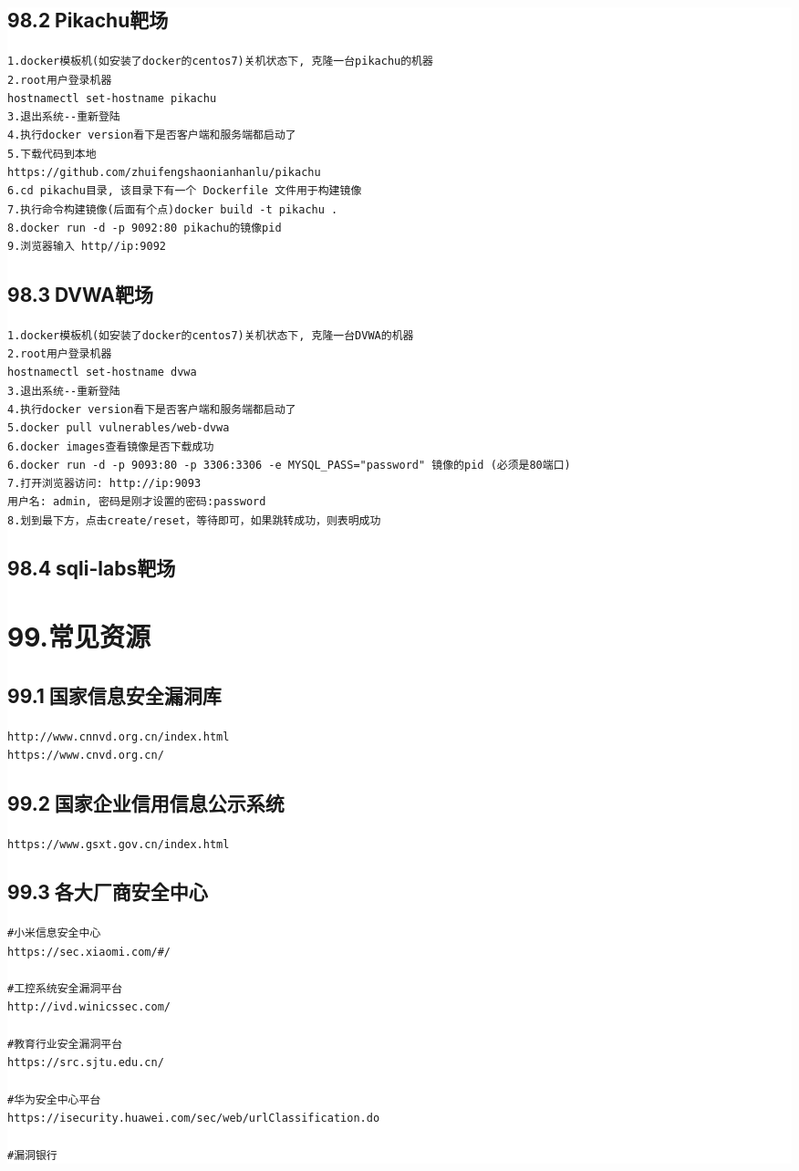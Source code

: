 ## 98.2 Pikachu靶场

    1.docker模板机(如安装了docker的centos7)关机状态下, 克隆一台pikachu的机器
    2.root用户登录机器
    hostnamectl set-hostname pikachu
    3.退出系统--重新登陆
    4.执行docker version看下是否客户端和服务端都启动了
    5.下载代码到本地
    https://github.com/zhuifengshaonianhanlu/pikachu
    6.cd pikachu目录, 该目录下有一个 Dockerfile 文件用于构建镜像
    7.执行命令构建镜像(后面有个点)docker build -t pikachu .
    8.docker run -d -p 9092:80 pikachu的镜像pid
    9.浏览器输入 http//ip:9092

## 98.3 DVWA靶场

    1.docker模板机(如安装了docker的centos7)关机状态下, 克隆一台DVWA的机器
    2.root用户登录机器
    hostnamectl set-hostname dvwa
    3.退出系统--重新登陆
    4.执行docker version看下是否客户端和服务端都启动了
    5.docker pull vulnerables/web-dvwa
    6.docker images查看镜像是否下载成功
    6.docker run -d -p 9093:80 -p 3306:3306 -e MYSQL_PASS="password" 镜像的pid (必须是80端口)
    7.打开浏览器访问: http://ip:9093
    用户名: admin, 密码是刚才设置的密码:password
    8.划到最下方，点击create/reset，等待即可，如果跳转成功，则表明成功

## 98.4 sqli-labs靶场

```she

```

# 99.常见资源

## 99.1 国家信息安全漏洞库

    http://www.cnnvd.org.cn/index.html
    https://www.cnvd.org.cn/

## 99.2 国家企业信用信息公示系统

    https://www.gsxt.gov.cn/index.html

## 99.3 各大厂商安全中心

```shell
#小米信息安全中心
https://sec.xiaomi.com/#/

#工控系统安全漏洞平台
http://ivd.winicssec.com/

#教育行业安全漏洞平台
https://src.sjtu.edu.cn/

#华为安全中心平台
https://isecurity.huawei.com/sec/web/urlClassification.do

#漏洞银行
```